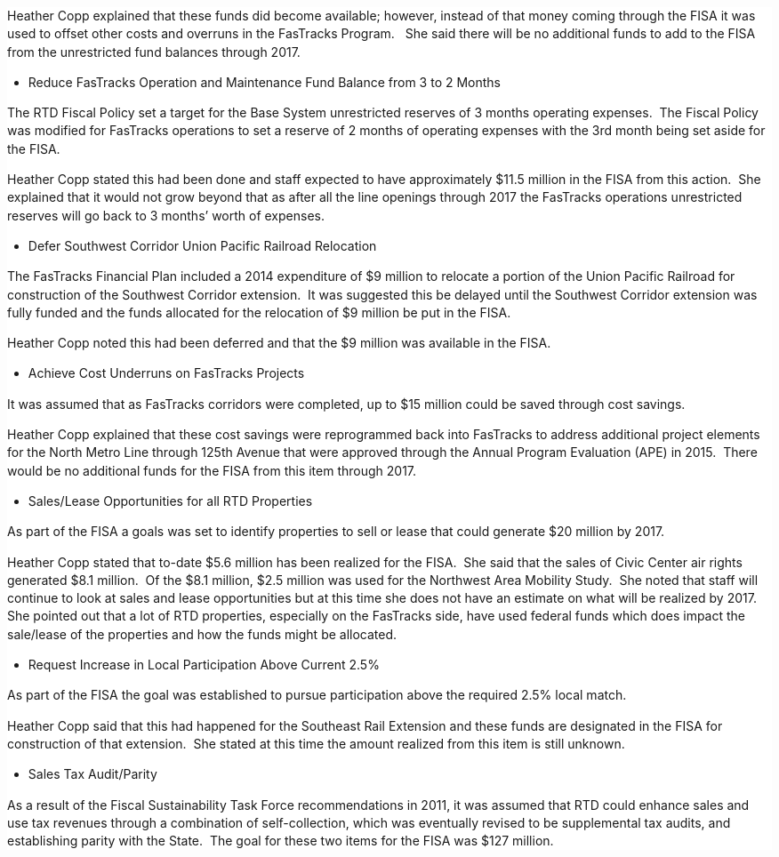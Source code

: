 Heather Copp explained that these funds did become available; however, instead of that money coming through the FISA it was used to offset other costs and overruns in the FasTracks Program.   She said there will be no additional funds to add to the FISA from the unrestricted fund balances through 2017.

- Reduce FasTracks Operation and Maintenance Fund Balance from 3 to 2 Months

The RTD Fiscal Policy set a target for the Base System unrestricted reserves of 3 months operating expenses.  The Fiscal Policy was modified for FasTracks operations to set a reserve of 2 months of operating expenses with the 3rd month being set aside for the FISA.

Heather Copp stated this had been done and staff expected to have approximately $11.5 million in the FISA from this action.  She explained that it would not grow beyond that as after all the line openings through 2017 the FasTracks operations unrestricted reserves will go back to 3 months’ worth of expenses.

- Defer Southwest Corridor Union Pacific Railroad Relocation

The FasTracks Financial Plan included a 2014 expenditure of $9 million to relocate a portion of the Union Pacific Railroad for construction of the Southwest Corridor extension.  It was suggested this be delayed until the Southwest Corridor extension was fully funded and the funds allocated for the relocation of $9 million be put in the FISA.

Heather Copp noted this had been deferred and that the $9 million was available in the FISA.

- Achieve Cost Underruns on FasTracks Projects

It was assumed that as FasTracks corridors were completed, up to $15 million could be saved through cost savings.

Heather Copp explained that these cost savings were reprogrammed back into FasTracks to address additional project elements for the North Metro Line through 125th Avenue that were approved through the Annual Program Evaluation (APE) in 2015.  There would be no additional funds for the FISA from this item through 2017.

- Sales/Lease Opportunities for all RTD Properties

As part of the FISA a goals was set to identify properties to sell or lease that could generate $20 million by 2017.

Heather Copp stated that to-date $5.6 million has been realized for the FISA.  She said that the sales of Civic Center air rights generated $8.1 million.  Of the $8.1 million, $2.5 million was used for the Northwest Area Mobility Study.  She noted that staff will continue to look at sales and lease opportunities but at this time she does not have an estimate on what will be realized by 2017.  She pointed out that a lot of RTD properties, especially on the FasTracks side, have used federal funds which does impact the sale/lease of the properties and how the funds might be allocated.

- Request Increase in Local Participation Above Current 2.5%

As part of the FISA the goal was established to pursue participation above the required 2.5% local match.

Heather Copp said that this had happened for the Southeast Rail Extension and these funds are designated in the FISA for construction of that extension.  She stated at this time the amount realized from this item is still unknown.

- Sales Tax Audit/Parity

As a result of the Fiscal Sustainability Task Force recommendations in 2011, it was assumed that RTD could enhance sales and use tax revenues through a combination of self-collection, which was eventually revised to be supplemental tax audits, and establishing parity with the State.  The goal for these two items for the FISA was $127 million.

